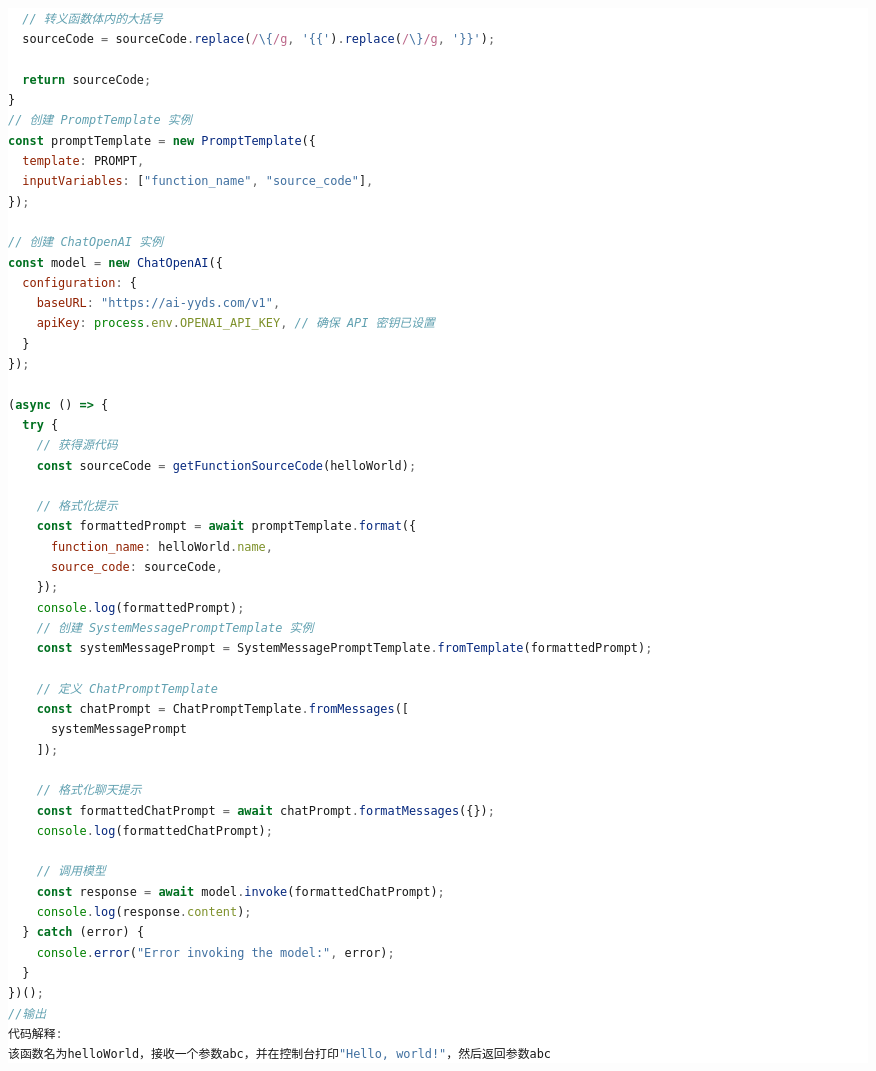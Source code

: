 ```js
  // 转义函数体内的大括号
  sourceCode = sourceCode.replace(/\{/g, '{{').replace(/\}/g, '}}');

  return sourceCode;
}
// 创建 PromptTemplate 实例
const promptTemplate = new PromptTemplate({
  template: PROMPT,
  inputVariables: ["function_name", "source_code"],
});

// 创建 ChatOpenAI 实例
const model = new ChatOpenAI({
  configuration: {
    baseURL: "https://ai-yyds.com/v1",
    apiKey: process.env.OPENAI_API_KEY, // 确保 API 密钥已设置
  }
});

(async () => {
  try {
    // 获得源代码
    const sourceCode = getFunctionSourceCode(helloWorld);

    // 格式化提示
    const formattedPrompt = await promptTemplate.format({
      function_name: helloWorld.name,
      source_code: sourceCode,
    });
    console.log(formattedPrompt);
    // 创建 SystemMessagePromptTemplate 实例
    const systemMessagePrompt = SystemMessagePromptTemplate.fromTemplate(formattedPrompt);

    // 定义 ChatPromptTemplate
    const chatPrompt = ChatPromptTemplate.fromMessages([
      systemMessagePrompt
    ]);

    // 格式化聊天提示
    const formattedChatPrompt = await chatPrompt.formatMessages({});
    console.log(formattedChatPrompt);

    // 调用模型
    const response = await model.invoke(formattedChatPrompt);
    console.log(response.content);
  } catch (error) {
    console.error("Error invoking the model:", error);
  }
})();
//输出
代码解释:
该函数名为helloWorld，接收一个参数abc，并在控制台打印"Hello, world!"，然后返回参数abc
```
